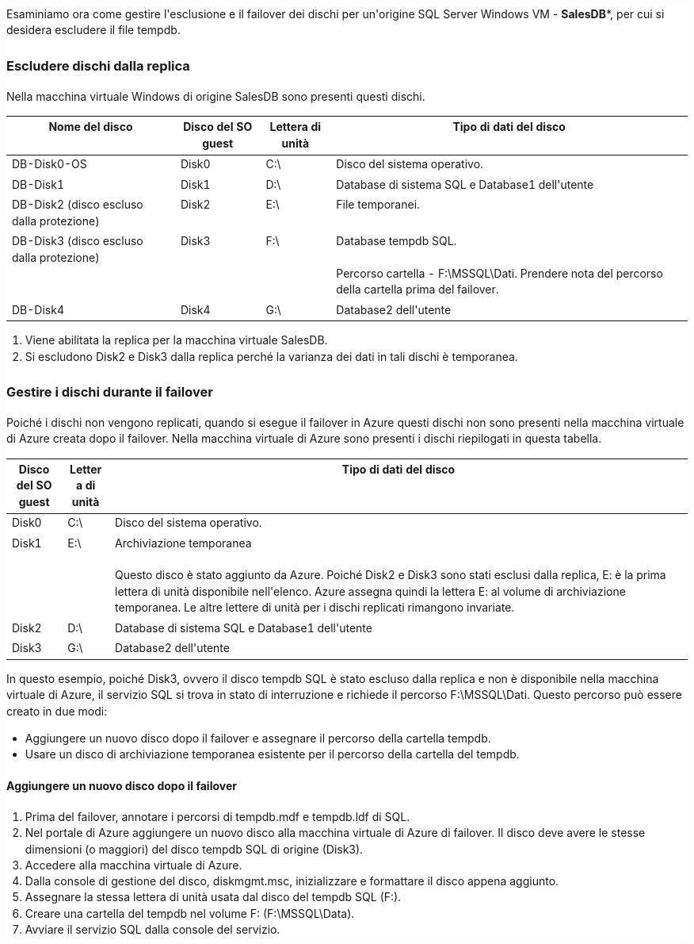 Esaminiamo ora come gestire l'esclusione e il failover dei dischi per un'origine SQL Server Windows VM - **SalesDB***, per cui si desidera escludere il file tempdb. 

### <a name="exclude-disks-from-replication"></a>Escludere dischi dalla replica

Nella macchina virtuale Windows di origine SalesDB sono presenti questi dischi.

**Nome del disco** | **Disco del SO guest** | **Lettera di unità** | **Tipo di dati del disco**
--- | --- | --- | ---
DB-Disk0-OS | Disk0 | C:\ | Disco del sistema operativo.
DB-Disk1| Disk1 | D:\ | Database di sistema SQL e Database1 dell'utente
DB-Disk2 (disco escluso dalla protezione) | Disk2 | E:\ | File temporanei.
DB-Disk3 (disco escluso dalla protezione) | Disk3 | F:\ | Database tempdb SQL.<br/><br/> Percorso cartella - F:\MSSQL\Dati\. Prendere nota del percorso della cartella prima del failover.
DB-Disk4 | Disk4 |G:\ | Database2 dell'utente

1. Viene abilitata la replica per la macchina virtuale SalesDB.
2. Si escludono Disk2 e Disk3 dalla replica perché la varianza dei dati in tali dischi è temporanea. 


### <a name="handle-disks-during-failover"></a>Gestire i dischi durante il failover

Poiché i dischi non vengono replicati, quando si esegue il failover in Azure questi dischi non sono presenti nella macchina virtuale di Azure creata dopo il failover. Nella macchina virtuale di Azure sono presenti i dischi riepilogati in questa tabella.

**Disco del SO guest** | **Lettera di unità** | **Tipo di dati del disco**
--- | --- | ---
Disk0 | C:\ | Disco del sistema operativo.
Disk1 | E:\ | Archiviazione temporanea<br/><br/>Questo disco è stato aggiunto da Azure. Poiché Disk2 e Disk3 sono stati esclusi dalla replica, E: è la prima lettera di unità disponibile nell'elenco. Azure assegna quindi la lettera E: al volume di archiviazione temporanea. Le altre lettere di unità per i dischi replicati rimangono invariate.
Disk2 | D:\ | Database di sistema SQL e Database1 dell'utente
Disk3 | G:\ | Database2 dell'utente

In questo esempio, poiché Disk3, ovvero il disco tempdb SQL è stato escluso dalla replica e non è disponibile nella macchina virtuale di Azure, il servizio SQL si trova in stato di interruzione e richiede il percorso F:\MSSQL\Dati. Questo percorso può essere creato in due modi: 

- Aggiungere un nuovo disco dopo il failover e assegnare il percorso della cartella tempdb.
- Usare un disco di archiviazione temporanea esistente per il percorso della cartella del tempdb.

#### <a name="add-a-new-disk-after-failover"></a>Aggiungere un nuovo disco dopo il failover

1. Prima del failover, annotare i percorsi di tempdb.mdf e tempdb.ldf di SQL.
2. Nel portale di Azure aggiungere un nuovo disco alla macchina virtuale di Azure di failover. Il disco deve avere le stesse dimensioni (o maggiori) del disco tempdb SQL di origine (Disk3).
3. Accedere alla macchina virtuale di Azure.
4. Dalla console di gestione del disco, diskmgmt.msc, inizializzare e formattare il disco appena aggiunto.
5. Assegnare la stessa lettera di unità usata dal disco del tempdb SQL (F:).
6. Creare una cartella del tempdb nel volume F: (F:\MSSQL\Data).
7. Avviare il servizio SQL dalla console del servizio.
